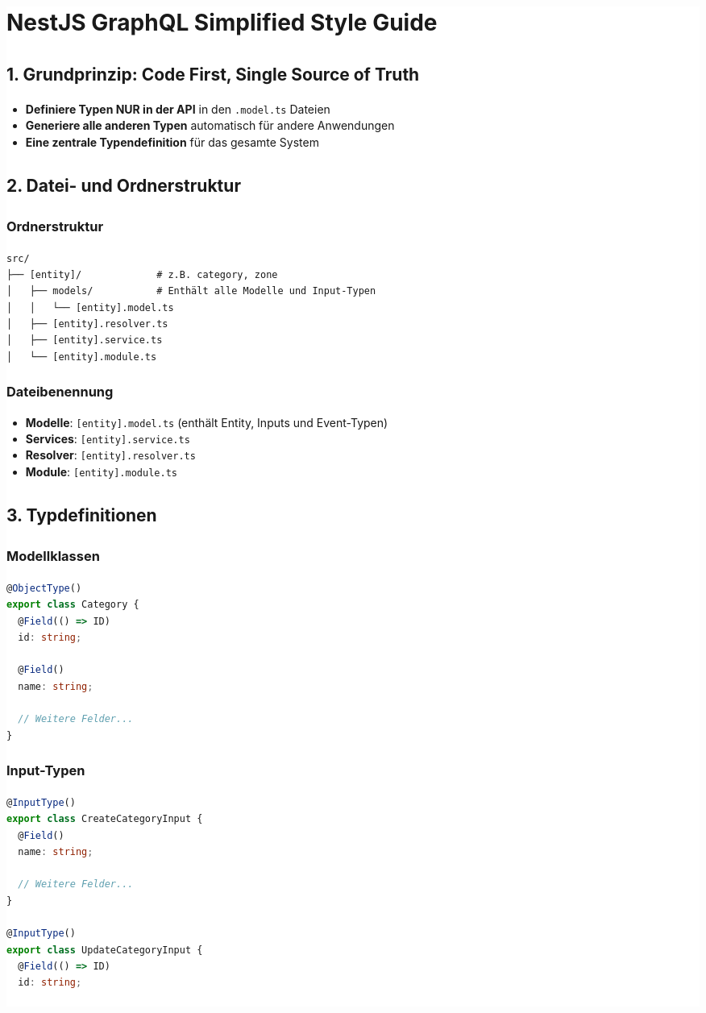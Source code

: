 # NestJS GraphQL Simplified Style Guide

## 1. Grundprinzip: Code First, Single Source of Truth

- **Definiere Typen NUR in der API** in den `.model.ts` Dateien
- **Generiere alle anderen Typen** automatisch für andere Anwendungen
- **Eine zentrale Typendefinition** für das gesamte System

## 2. Datei- und Ordnerstruktur

### Ordnerstruktur

```
src/
├── [entity]/             # z.B. category, zone
│   ├── models/           # Enthält alle Modelle und Input-Typen
│   │   └── [entity].model.ts
│   ├── [entity].resolver.ts
│   ├── [entity].service.ts
│   └── [entity].module.ts
```

### Dateibenennung

- **Modelle**: `[entity].model.ts` (enthält Entity, Inputs und Event-Typen)
- **Services**: `[entity].service.ts`
- **Resolver**: `[entity].resolver.ts`
- **Module**: `[entity].module.ts`

## 3. Typdefinitionen

### Modellklassen

```typescript
@ObjectType()
export class Category {
  @Field(() => ID)
  id: string;
  
  @Field()
  name: string;
  
  // Weitere Felder...
}
```

### Input-Typen

```typescript
@InputType()
export class CreateCategoryInput {
  @Field()
  name: string;
  
  // Weitere Felder...
}

@InputType()
export class UpdateCategoryInput {
  @Field(() => ID)
  id: string;
  
```